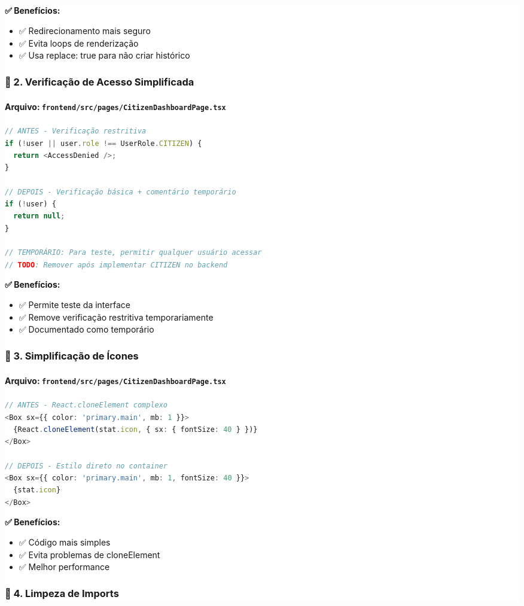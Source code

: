 
**✅ Benefícios:**
- ✅ Redirecionamento mais seguro
- ✅ Evita loops de renderização
- ✅ Usa replace: true para não criar histórico

### **🔧 2. Verificação de Acesso Simplificada**

#### **Arquivo**: `frontend/src/pages/CitizenDashboardPage.tsx`
```typescript
// ANTES - Verificação restritiva
if (!user || user.role !== UserRole.CITIZEN) {
  return <AccessDenied />;
}

// DEPOIS - Verificação básica + comentário temporário
if (!user) {
  return null;
}

// TEMPORÁRIO: Para teste, permitir qualquer usuário acessar
// TODO: Remover após implementar CITIZEN no backend
```

**✅ Benefícios:**
- ✅ Permite teste da interface
- ✅ Remove verificação restritiva temporariamente
- ✅ Documentado como temporário

### **🔧 3. Simplificação de Ícones**

#### **Arquivo**: `frontend/src/pages/CitizenDashboardPage.tsx`
```typescript
// ANTES - React.cloneElement complexo
<Box sx={{ color: 'primary.main', mb: 1 }}>
  {React.cloneElement(stat.icon, { sx: { fontSize: 40 } })}
</Box>

// DEPOIS - Estilo direto no container
<Box sx={{ color: 'primary.main', mb: 1, fontSize: 40 }}>
  {stat.icon}
</Box>
```

**✅ Benefícios:**
- ✅ Código mais simples
- ✅ Evita problemas de cloneElement
- ✅ Melhor performance

### **🔧 4. Limpeza de Imports**
